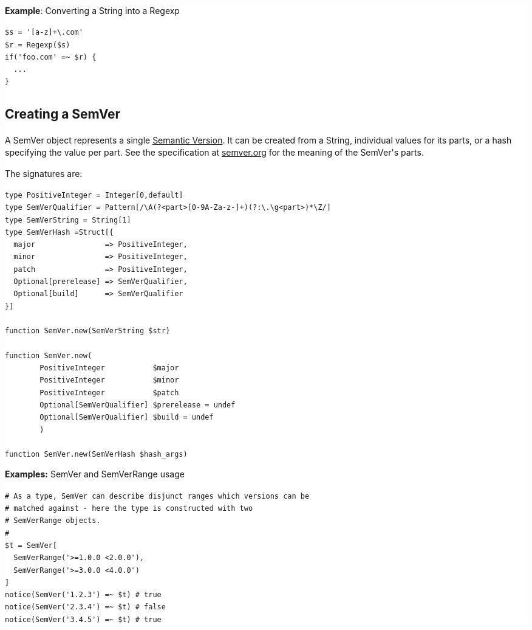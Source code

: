 **Example**: Converting a String into a Regexp
```puppet
$s = '[a-z]+\.com'
$r = Regexp($s)
if('foo.com' =~ $r) {
  ...
}
```

Creating a SemVer
---

A SemVer object represents a single [Semantic Version](http://semver.org/).
It can be created from a String, individual values for its parts, or a hash specifying the value per part.
See the specification at [semver.org](http://semver.org/) for the meaning of the SemVer's parts.

The signatures are:

```puppet
type PositiveInteger = Integer[0,default]
type SemVerQualifier = Pattern[/\A(?<part>[0-9A-Za-z-]+)(?:\.\g<part>)*\Z/]
type SemVerString = String[1]
type SemVerHash =Struct[{
  major                => PositiveInteger,
  minor                => PositiveInteger,
  patch                => PositiveInteger,
  Optional[prerelease] => SemVerQualifier,
  Optional[build]      => SemVerQualifier
}]

function SemVer.new(SemVerString $str)

function SemVer.new(
        PositiveInteger           $major
        PositiveInteger           $minor
        PositiveInteger           $patch
        Optional[SemVerQualifier] $prerelease = undef
        Optional[SemVerQualifier] $build = undef
        )

function SemVer.new(SemVerHash $hash_args)
```

**Examples:** SemVer and SemVerRange usage

```puppet
# As a type, SemVer can describe disjunct ranges which versions can be
# matched against - here the type is constructed with two
# SemVerRange objects.
#
$t = SemVer[
  SemVerRange('>=1.0.0 <2.0.0'),
  SemVerRange('>=3.0.0 <4.0.0')
]
notice(SemVer('1.2.3') =~ $t) # true
notice(SemVer('2.3.4') =~ $t) # false
notice(SemVer('3.4.5') =~ $t) # true
```

